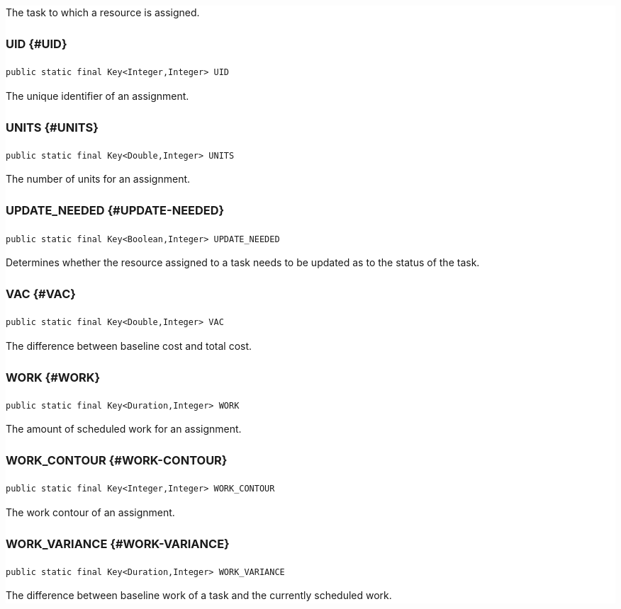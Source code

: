 
The task to which a resource is assigned.

### UID {#UID}
```
public static final Key<Integer,Integer> UID
```


The unique identifier of an assignment.

### UNITS {#UNITS}
```
public static final Key<Double,Integer> UNITS
```


The number of units for an assignment.

### UPDATE_NEEDED {#UPDATE-NEEDED}
```
public static final Key<Boolean,Integer> UPDATE_NEEDED
```


Determines whether the resource assigned to a task needs to be updated as to the status of the task.

### VAC {#VAC}
```
public static final Key<Double,Integer> VAC
```


The difference between baseline cost and total cost.

### WORK {#WORK}
```
public static final Key<Duration,Integer> WORK
```


The amount of scheduled work for an assignment.

### WORK_CONTOUR {#WORK-CONTOUR}
```
public static final Key<Integer,Integer> WORK_CONTOUR
```


The work contour of an assignment.

### WORK_VARIANCE {#WORK-VARIANCE}
```
public static final Key<Duration,Integer> WORK_VARIANCE
```


The difference between baseline work of a task and the currently scheduled work.

